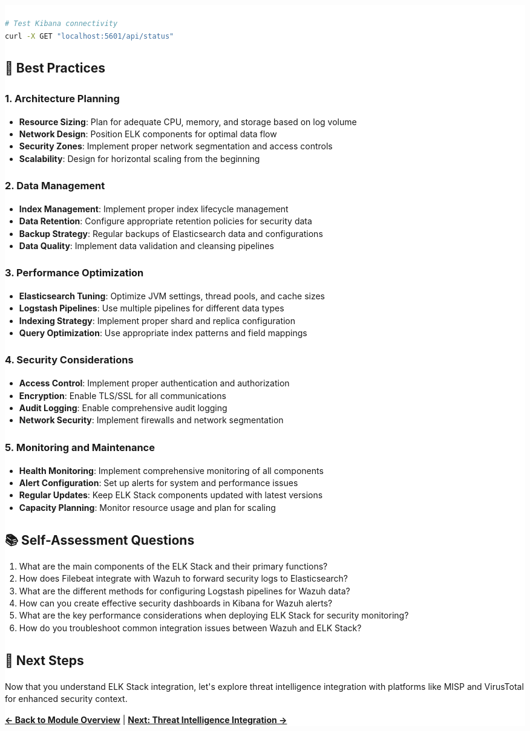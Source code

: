```bash

# Test Kibana connectivity
curl -X GET "localhost:5601/api/status"
```

## 🎯 Best Practices

### 1. Architecture Planning
- **Resource Sizing**: Plan for adequate CPU, memory, and storage based on log volume
- **Network Design**: Position ELK components for optimal data flow
- **Security Zones**: Implement proper network segmentation and access controls
- **Scalability**: Design for horizontal scaling from the beginning

### 2. Data Management
- **Index Management**: Implement proper index lifecycle management
- **Data Retention**: Configure appropriate retention policies for security data
- **Backup Strategy**: Regular backups of Elasticsearch data and configurations
- **Data Quality**: Implement data validation and cleansing pipelines

### 3. Performance Optimization
- **Elasticsearch Tuning**: Optimize JVM settings, thread pools, and cache sizes
- **Logstash Pipelines**: Use multiple pipelines for different data types
- **Indexing Strategy**: Implement proper shard and replica configuration
- **Query Optimization**: Use appropriate index patterns and field mappings

### 4. Security Considerations
- **Access Control**: Implement proper authentication and authorization
- **Encryption**: Enable TLS/SSL for all communications
- **Audit Logging**: Enable comprehensive audit logging
- **Network Security**: Implement firewalls and network segmentation

### 5. Monitoring and Maintenance
- **Health Monitoring**: Implement comprehensive monitoring of all components
- **Alert Configuration**: Set up alerts for system and performance issues
- **Regular Updates**: Keep ELK Stack components updated with latest versions
- **Capacity Planning**: Monitor resource usage and plan for scaling

## 📚 Self-Assessment Questions

1. What are the main components of the ELK Stack and their primary functions?
2. How does Filebeat integrate with Wazuh to forward security logs to Elasticsearch?
3. What are the different methods for configuring Logstash pipelines for Wazuh data?
4. How can you create effective security dashboards in Kibana for Wazuh alerts?
5. What are the key performance considerations when deploying ELK Stack for security monitoring?
6. How do you troubleshoot common integration issues between Wazuh and ELK Stack?

## 🔗 Next Steps

Now that you understand ELK Stack integration, let's explore threat intelligence integration with platforms like MISP and VirusTotal for enhanced security context.

**[← Back to Module Overview](../README.md)** | **[Next: Threat Intelligence Integration →](./04-threat-intelligence-integration.md)**